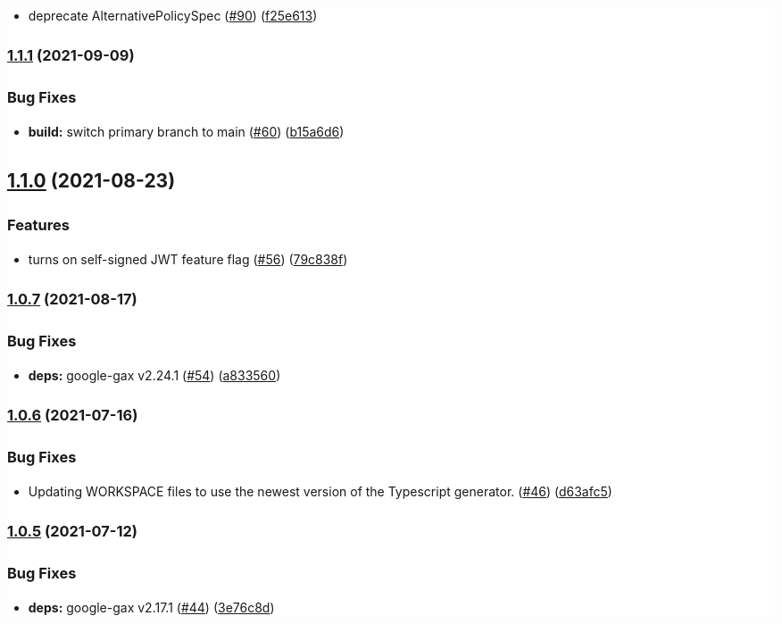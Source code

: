 * deprecate AlternativePolicySpec ([#90](https://github.com/googleapis/nodejs-org-policy/issues/90)) ([f25e613](https://github.com/googleapis/nodejs-org-policy/commit/f25e61305d09c3b5215e203bb36753568bb53d0a))

### [1.1.1](https://www.github.com/googleapis/nodejs-org-policy/compare/v1.1.0...v1.1.1) (2021-09-09)


### Bug Fixes

* **build:** switch primary branch to main ([#60](https://www.github.com/googleapis/nodejs-org-policy/issues/60)) ([b15a6d6](https://www.github.com/googleapis/nodejs-org-policy/commit/b15a6d675382145f2a270d24ee456f8400dd2a99))

## [1.1.0](https://www.github.com/googleapis/nodejs-org-policy/compare/v1.0.7...v1.1.0) (2021-08-23)


### Features

* turns on self-signed JWT feature flag ([#56](https://www.github.com/googleapis/nodejs-org-policy/issues/56)) ([79c838f](https://www.github.com/googleapis/nodejs-org-policy/commit/79c838f5666f033942c4c2d4b65fac32e074a871))

### [1.0.7](https://www.github.com/googleapis/nodejs-org-policy/compare/v1.0.6...v1.0.7) (2021-08-17)


### Bug Fixes

* **deps:** google-gax v2.24.1 ([#54](https://www.github.com/googleapis/nodejs-org-policy/issues/54)) ([a833560](https://www.github.com/googleapis/nodejs-org-policy/commit/a83356087f9ac4e51a031eeb13f536d9f30e2946))

### [1.0.6](https://www.github.com/googleapis/nodejs-org-policy/compare/v1.0.5...v1.0.6) (2021-07-16)


### Bug Fixes

* Updating WORKSPACE files to use the newest version of the Typescript generator. ([#46](https://www.github.com/googleapis/nodejs-org-policy/issues/46)) ([d63afc5](https://www.github.com/googleapis/nodejs-org-policy/commit/d63afc5cf696d28498e272e94f63f1706d2f7f00))

### [1.0.5](https://www.github.com/googleapis/nodejs-org-policy/compare/v1.0.4...v1.0.5) (2021-07-12)


### Bug Fixes

* **deps:** google-gax v2.17.1 ([#44](https://www.github.com/googleapis/nodejs-org-policy/issues/44)) ([3e76c8d](https://www.github.com/googleapis/nodejs-org-policy/commit/3e76c8d8e3255b2fef3d17c7ab79b25da599d0c7))
